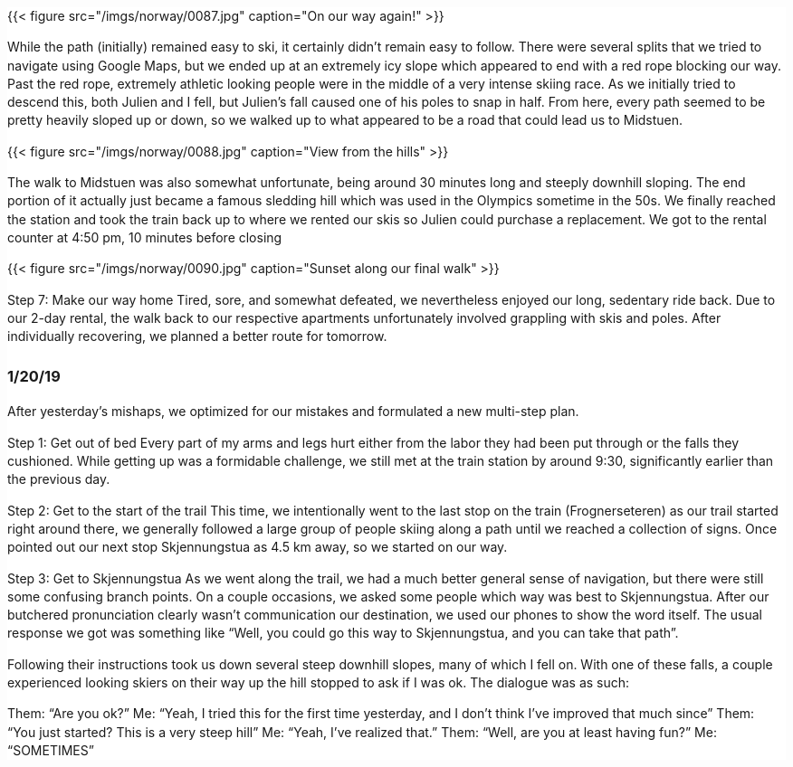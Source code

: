 {{< figure src="/imgs/norway/0087.jpg" caption="On our way again!" >}}

While the path (initially) remained easy to ski, it certainly didn’t remain easy to follow. There were several splits that we tried to navigate using Google Maps, but we ended up at an extremely icy slope which appeared to end with a red rope blocking our way. Past the red rope, extremely athletic looking people were in the middle of a very intense skiing race. As we initially tried to descend this, both Julien and I fell, but Julien’s fall caused one of his poles to snap in half. From here, every path seemed to be pretty heavily sloped up or down, so we walked up to what appeared to be a road that could lead us to Midstuen. 

{{< figure src="/imgs/norway/0088.jpg" caption="View from the hills" >}}

The walk to Midstuen was also somewhat unfortunate, being around 30 minutes long and steeply downhill sloping. The end portion of it actually just became a famous sledding hill which was used in the Olympics sometime in the 50s. We finally reached the station and took the train back up to where we rented our skis so Julien could purchase a replacement. We got to the rental counter at 4:50 pm, 10 minutes before closing

{{< figure src="/imgs/norway/0090.jpg" caption="Sunset along our final walk" >}}

Step 7: Make our way home
Tired, sore, and somewhat defeated, we nevertheless enjoyed our long, sedentary ride back. Due to our 2-day rental, the walk back to our respective apartments unfortunately involved grappling with skis and poles. After individually recovering, we planned a better route for tomorrow. 

### 1/20/19
After yesterday’s mishaps, we optimized for our mistakes and formulated a new multi-step plan. 

Step 1: Get out of bed
Every part of my arms and legs hurt either from the labor they had been put through or the falls they cushioned. While getting up was a formidable challenge, we still met at the train station by around 9:30, significantly earlier than the previous day. 

Step 2: Get to the start of the trail
This time, we intentionally went to the last stop on the train (Frognerseteren) as our trail started right around there, we generally followed a large group of people skiing along a path until we reached a collection of signs. Once pointed out our next stop Skjennungstua as 4.5 km away, so we started on our way. 

Step 3: Get to Skjennungstua
As we went along the trail, we had a much better general sense of navigation, but there were still some confusing branch points. On a couple occasions, we asked some people which way was best to Skjennungstua. After our butchered pronunciation clearly wasn’t communication our destination, we used our phones to show the word itself. The usual response we got was something like “Well, you could go this way to Skjennungstua, and you can take that path”. 

Following their instructions took us down several steep downhill slopes, many of which I fell on. With one of these falls, a couple experienced looking skiers on their way up the hill stopped to ask if I was ok. The dialogue was as such:

Them: “Are you ok?”
Me: “Yeah, I tried this for the first time yesterday, and I don’t think I’ve improved that much since”
Them: “You just started? This is a very steep hill”
Me: “Yeah, I’ve realized that.”
Them: “Well, are you at least having fun?”
Me: “SOMETIMES”

